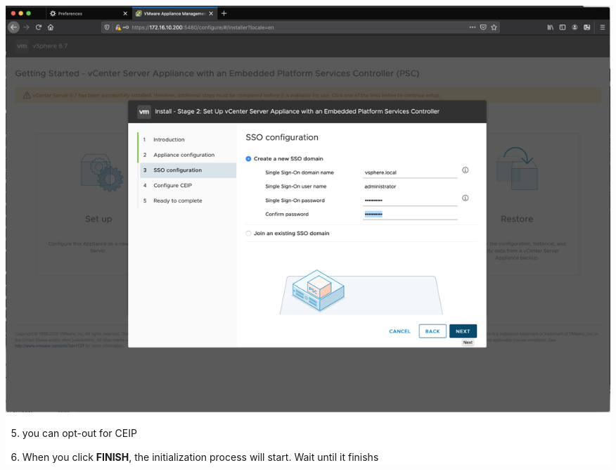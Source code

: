 ![vcsa2](vcsa2.png)

5. you can opt-out for CEIP

6. When you click **FINISH**, the initialization process will start. Wait until  it finishs
